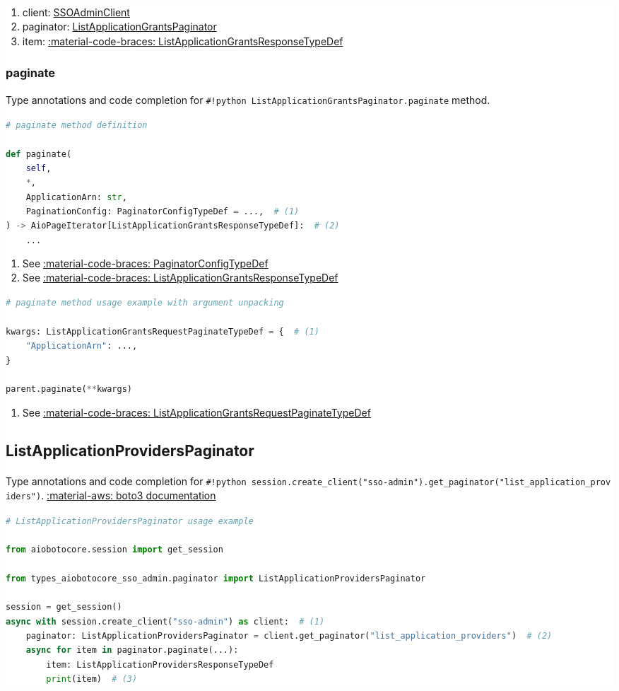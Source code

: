 1. client: [SSOAdminClient](./client.md)
2. paginator: [ListApplicationGrantsPaginator](./paginators.md#listapplicationgrantspaginator)
3. item: [:material-code-braces: ListApplicationGrantsResponseTypeDef](./type_defs.md#listapplicationgrantsresponsetypedef) 


### paginate

Type annotations and code completion for `#!python ListApplicationGrantsPaginator.paginate` method.

```python
# paginate method definition

def paginate(
    self,
    *,
    ApplicationArn: str,
    PaginationConfig: PaginatorConfigTypeDef = ...,  # (1)
) -> AioPageIterator[ListApplicationGrantsResponseTypeDef]:  # (2)
    ...
```

1. See [:material-code-braces: PaginatorConfigTypeDef](./type_defs.md#paginatorconfigtypedef) 
2. See [:material-code-braces: ListApplicationGrantsResponseTypeDef](./type_defs.md#listapplicationgrantsresponsetypedef) 


```python
# paginate method usage example with argument unpacking

kwargs: ListApplicationGrantsRequestPaginateTypeDef = {  # (1)
    "ApplicationArn": ...,
}

parent.paginate(**kwargs)
```

1. See [:material-code-braces: ListApplicationGrantsRequestPaginateTypeDef](./type_defs.md#listapplicationgrantsrequestpaginatetypedef) 
## ListApplicationProvidersPaginator

Type annotations and code completion for `#!python session.create_client("sso-admin").get_paginator("list_application_providers")`.
[:material-aws: boto3 documentation](https://boto3.amazonaws.com/v1/documentation/api/latest/reference/services/sso-admin/paginator/ListApplicationProviders.html#SSOAdmin.Paginator.ListApplicationProviders)

```python
# ListApplicationProvidersPaginator usage example

from aiobotocore.session import get_session

from types_aiobotocore_sso_admin.paginator import ListApplicationProvidersPaginator

session = get_session()
async with session.create_client("sso-admin") as client:  # (1)
    paginator: ListApplicationProvidersPaginator = client.get_paginator("list_application_providers")  # (2)
    async for item in paginator.paginate(...):
        item: ListApplicationProvidersResponseTypeDef
        print(item)  # (3)
```
